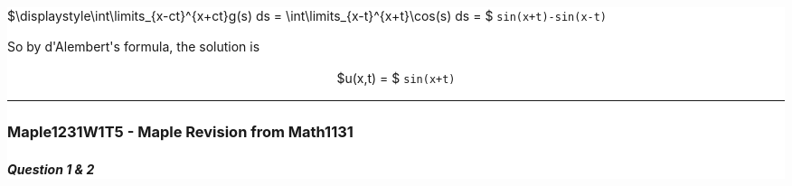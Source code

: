   $\displaystyle\int\limits_{x-ct}^{x+ct}g(s) ds = \int\limits_{x-t}^{x+t}\cos(s) ds = $ ` sin(x+t)-sin(x-t) `

</div>

So by d'Alembert's formula, the solution is

<div style="text-align: center">

  $u(x,t) = $ ` sin(x+t) `

</div>

</div>

---

### Maple1231W1T5 - Maple Revision from Math1131

##### Question 1 & 2
